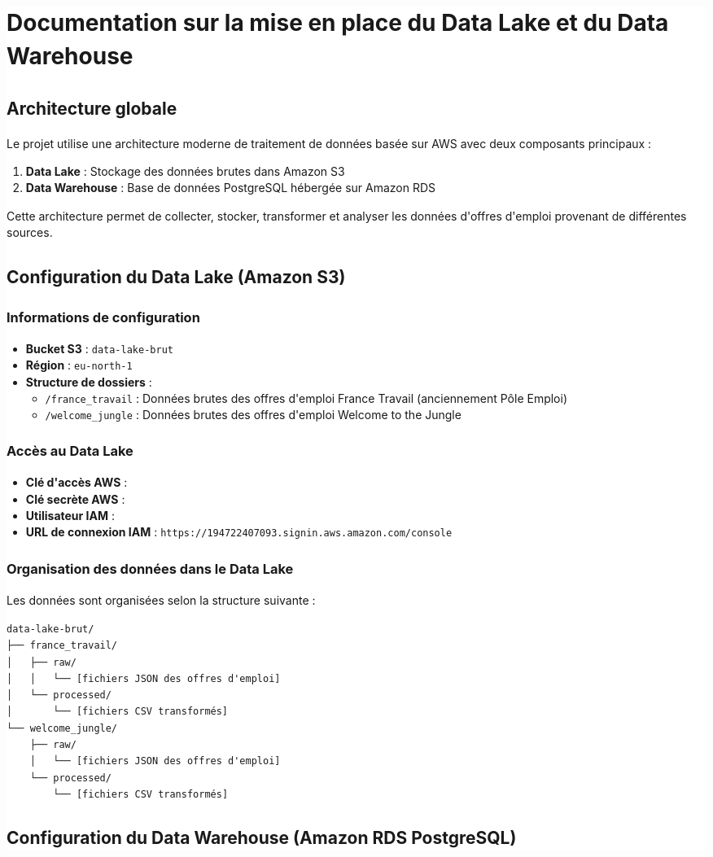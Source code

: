 # Documentation sur la mise en place du Data Lake et du Data Warehouse

## Architecture globale

Le projet utilise une architecture moderne de traitement de données basée sur AWS avec deux composants principaux :

1. **Data Lake** : Stockage des données brutes dans Amazon S3
2. **Data Warehouse** : Base de données PostgreSQL hébergée sur Amazon RDS

Cette architecture permet de collecter, stocker, transformer et analyser les données d'offres d'emploi provenant de différentes sources.

## Configuration du Data Lake (Amazon S3)

### Informations de configuration

- **Bucket S3** : `data-lake-brut`
- **Région** : `eu-north-1`
- **Structure de dossiers** :
  - `/france_travail` : Données brutes des offres d'emploi France Travail (anciennement Pôle Emploi)
  - `/welcome_jungle` : Données brutes des offres d'emploi Welcome to the Jungle

### Accès au Data Lake

- **Clé d'accès AWS** :
- **Clé secrète AWS** :
- **Utilisateur IAM** : 
- **URL de connexion IAM** : `https://194722407093.signin.aws.amazon.com/console`

### Organisation des données dans le Data Lake

Les données sont organisées selon la structure suivante :

```
data-lake-brut/
├── france_travail/
│   ├── raw/
│   │   └── [fichiers JSON des offres d'emploi]
│   └── processed/
│       └── [fichiers CSV transformés]
└── welcome_jungle/
    ├── raw/
    │   └── [fichiers JSON des offres d'emploi]
    └── processed/
        └── [fichiers CSV transformés]
```

## Configuration du Data Warehouse (Amazon RDS PostgreSQL)
